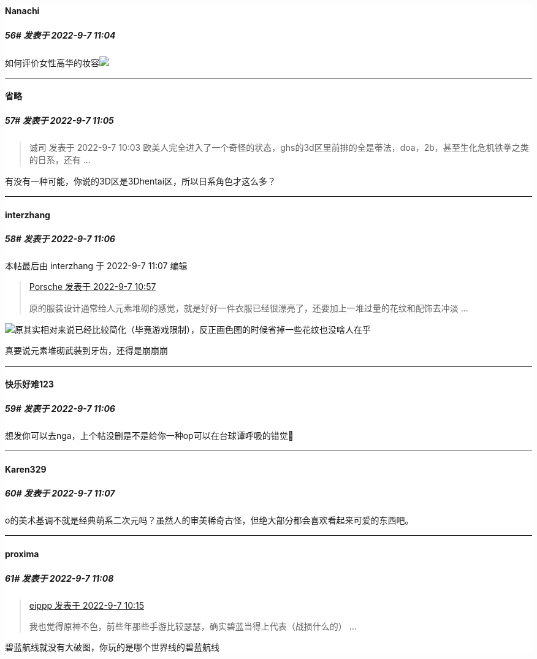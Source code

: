 ####  Nanachi  
##### 56#       发表于 2022-9-7 11:04

如何评价女性高华的妆容<img src="https://static.saraba1st.com/image/smiley/face2017/067.png" referrerpolicy="no-referrer">

*****

####  省略  
##### 57#       发表于 2022-9-7 11:05

<blockquote>诚司 发表于 2022-9-7 10:03
欧美人完全进入了一个奇怪的状态，ghs的3d区里前排的全是蒂法，doa，2b，甚至生化危机铁拳之类的日系，还有 ...</blockquote>
有没有一种可能，你说的3D区是3Dhentai区，所以日系角色才这么多？

*****

####  interzhang  
##### 58#       发表于 2022-9-7 11:06

 本帖最后由 interzhang 于 2022-9-7 11:07 编辑 
<blockquote><a href="httphttps://bbs.saraba1st.com/2b/forum.php?mod=redirect&amp;goto=findpost&amp;pid=57373034&amp;ptid=2091099" target="_blank">Porsche 发表于 2022-9-7 10:57</a>

原的服装设计通常给人元素堆砌的感觉，就是好好一件衣服已经很漂亮了，还要加上一堆过量的花纹和配饰去冲淡 ...</blockquote>
<img src="https://static.saraba1st.com/image/smiley/face2017/245.png" referrerpolicy="no-referrer">原其实相对来说已经比较简化（毕竟游戏限制），反正画色图的时候省掉一些花纹也没啥人在乎

真要说元素堆砌武装到牙齿，还得是崩崩崩

*****

####  快乐好难123  
##### 59#       发表于 2022-9-7 11:06

想发你可以去nga，上个帖没删是不是给你一种op可以在台球谭呼吸的错觉🤯

*****

####  Karen329  
##### 60#       发表于 2022-9-7 11:07

o的美术基调不就是经典萌系二次元吗？虽然人的审美稀奇古怪，但绝大部分都会喜欢看起来可爱的东西吧。



*****

####  proxima  
##### 61#       发表于 2022-9-7 11:08

<blockquote><a href="httphttps://bbs.saraba1st.com/2b/forum.php?mod=redirect&amp;goto=findpost&amp;pid=57372340&amp;ptid=2091099" target="_blank">eippp 发表于 2022-9-7 10:15</a>

我也觉得原神不色，前些年那些手游比较瑟瑟，确实碧蓝当得上代表（战损什么的） ...</blockquote>
碧蓝航线就没有大破图，你玩的是哪个世界线的碧蓝航线
